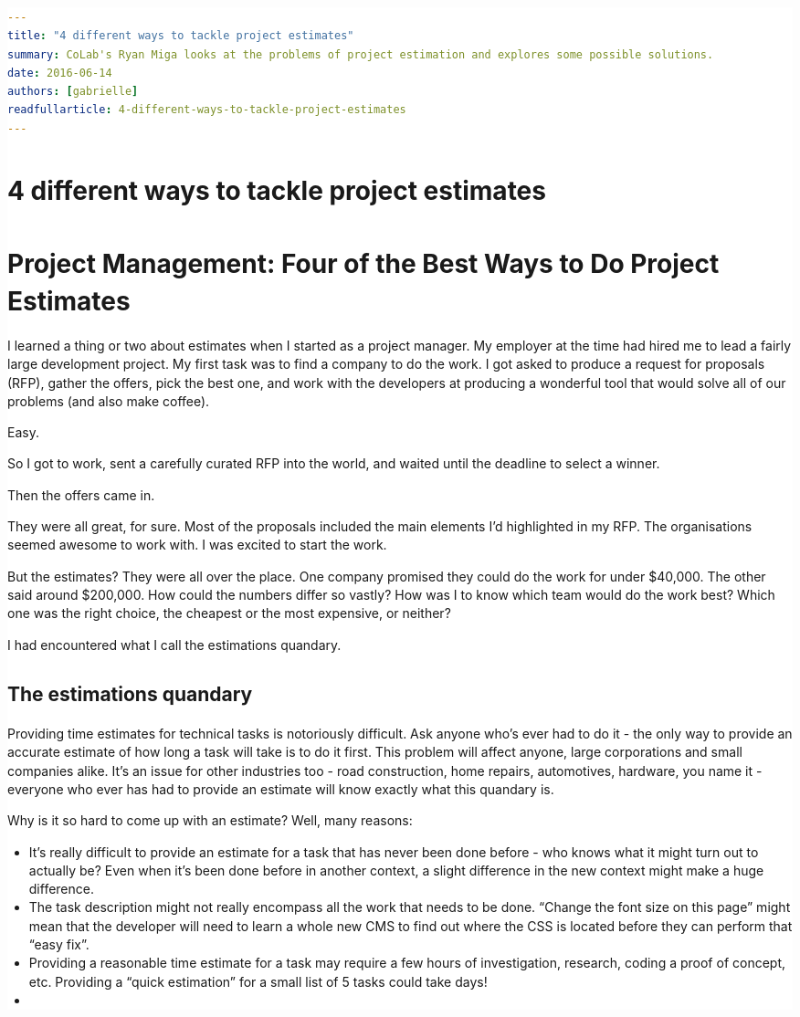 ```yaml
---
title: "4 different ways to tackle project estimates"
summary: CoLab's Ryan Miga looks at the problems of project estimation and explores some possible solutions.
date: 2016-06-14
authors: [gabrielle]
readfullarticle: 4-different-ways-to-tackle-project-estimates
---
```


# 4 different ways to tackle project estimates

# Project Management: Four of the Best Ways to Do Project Estimates

I learned a thing or two about estimates when I started as a project manager. My employer at the time had hired me to lead a fairly large development project. My first task was to find a company to do the work. I got asked to produce a request for proposals (RFP), gather the offers, pick the best one, and work with the developers at producing a wonderful tool that would solve all of our problems (and also make coffee).

Easy.

So I got to work, sent a carefully curated RFP into the world, and waited until the deadline to select a winner.

Then the offers came in.

They were all great, for sure. Most of the proposals included the main elements I’d highlighted in my RFP. The organisations seemed awesome to work with. I was excited to start the work.

But the estimates? They were all over the place. One company promised they could do the work for under $40,000. The other said around $200,000. How could the numbers differ so vastly? How was I to know which team would do the work best? Which one was the right choice, the cheapest or the most expensive, or neither?

I had encountered what I call the estimations quandary.

## The estimations quandary

Providing time estimates for technical tasks is notoriously difficult. Ask anyone who’s ever had to do it - the only way to provide an accurate estimate of how long a task will take is to do it first. This problem will affect anyone, large corporations and small companies alike. It’s an issue for other industries too - road construction, home repairs, automotives, hardware, you name it - everyone who ever has had to provide an estimate will know exactly what this quandary is.

Why is it so hard to come up with an estimate? Well, many reasons:

<ul class="ul-default">
  <li>
    It’s really difficult to provide an estimate for a task that has never been done before - who knows what it might turn out to actually be? Even when it’s been done before in another context, a slight difference in the new context might make a huge difference.
  <li>
    The task description might not really encompass all the work that needs to be done. “Change the font size on this page” might mean that the developer will need to learn a whole new CMS to find out where the CSS is located before they can perform that “easy fix”.
  <li>
    Providing a reasonable time estimate for a task may require a few hours of investigation, research, coding a proof of concept, etc. Providing a “quick estimation” for a small list of 5 tasks could take days!
  <li>